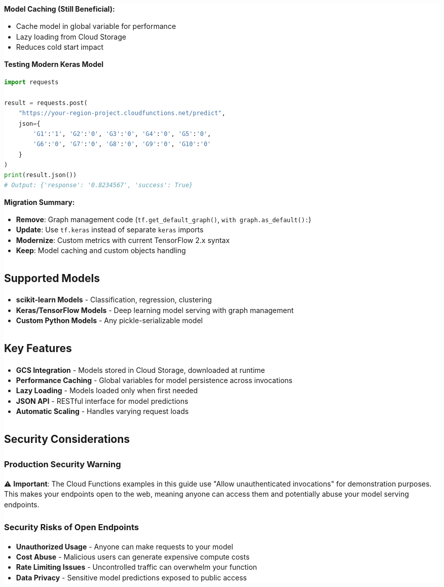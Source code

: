 **Model Caching (Still Beneficial):**
- Cache model in global variable for performance
- Lazy loading from Cloud Storage
- Reduces cold start impact

**Testing Modern Keras Model**
```python
import requests

result = requests.post(
    "https://your-region-project.cloudfunctions.net/predict",
    json={
        'G1':'1', 'G2':'0', 'G3':'0', 'G4':'0', 'G5':'0',
        'G6':'0', 'G7':'0', 'G8':'0', 'G9':'0', 'G10':'0'
    }
)
print(result.json())
# Output: {'response': '0.8234567', 'success': True}
```

**Migration Summary:**
- **Remove**: Graph management code (`tf.get_default_graph()`, `with graph.as_default():`)
- **Update**: Use `tf.keras` instead of separate `keras` imports
- **Modernize**: Custom metrics with current TensorFlow 2.x syntax
- **Keep**: Model caching and custom objects handling

## Supported Models
- **scikit-learn Models** - Classification, regression, clustering
- **Keras/TensorFlow Models** - Deep learning model serving with graph management
- **Custom Python Models** - Any pickle-serializable model

## Key Features
- **GCS Integration** - Models stored in Cloud Storage, downloaded at runtime
- **Performance Caching** - Global variables for model persistence across invocations
- **Lazy Loading** - Models loaded only when first needed
- **JSON API** - RESTful interface for model predictions
- **Automatic Scaling** - Handles varying request loads

## Security Considerations

### Production Security Warning

⚠️ **Important**: The Cloud Functions examples in this guide use "Allow unauthenticated invocations" for demonstration purposes. This makes your endpoints open to the web, meaning anyone can access them and potentially abuse your model serving endpoints.

### Security Risks of Open Endpoints
- **Unauthorized Usage** - Anyone can make requests to your model
- **Cost Abuse** - Malicious users can generate expensive compute costs
- **Rate Limiting Issues** - Uncontrolled traffic can overwhelm your function
- **Data Privacy** - Sensitive model predictions exposed to public access
